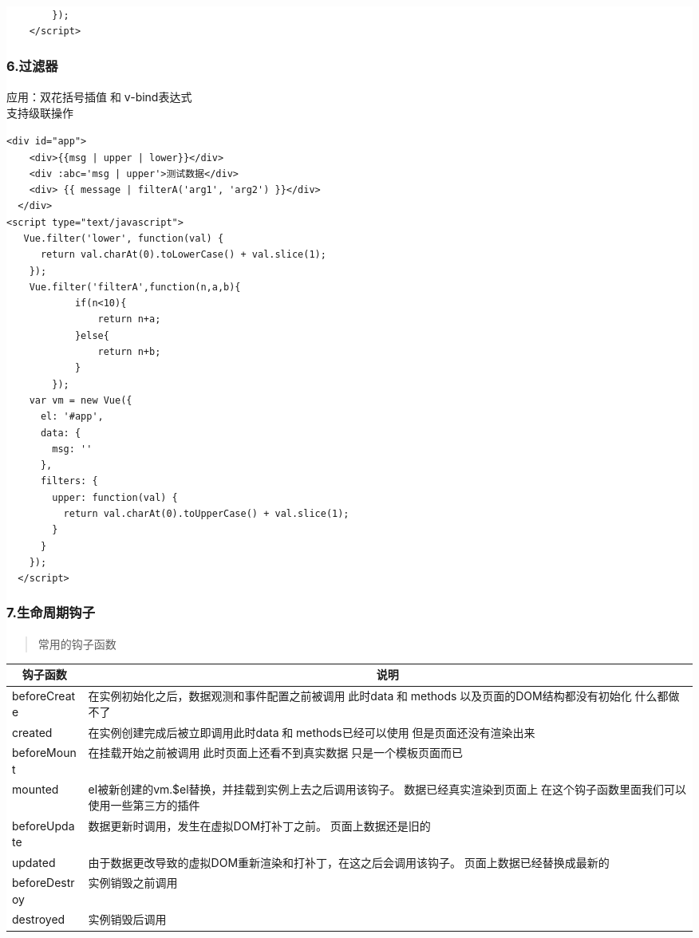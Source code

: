 ```xhtml
        });
    </script>
```

### 6.过滤器

应用：双花括号插值 和 v-bind表达式  
支持级联操作

```xhtml
<div id="app">
    <div>{{msg | upper | lower}}</div>
    <div :abc='msg | upper'>测试数据</div>
    <div> {{ message | filterA('arg1', 'arg2') }}</div>  
  </div>
<script type="text/javascript">
   Vue.filter('lower', function(val) {  
      return val.charAt(0).toLowerCase() + val.slice(1);
    });
    Vue.filter('filterA',function(n,a,b){   
            if(n<10){
                return n+a;
            }else{
                return n+b;
            }
        });
    var vm = new Vue({
      el: '#app',
      data: {
        msg: ''
      },
      filters: { 
        upper: function(val) {
          return val.charAt(0).toUpperCase() + val.slice(1);
        }
      }
    });
  </script>
```

### 7.生命周期钩子

> 常用的钩子函数

| 钩子函数 | 说明 |
| --- | --- |
| beforeCreate | 在实例初始化之后，数据观测和事件配置之前被调用 此时data 和 methods 以及页面的DOM结构都没有初始化 什么都做不了 |
| created | 在实例创建完成后被立即调用此时data 和 methods已经可以使用 但是页面还没有渲染出来 |
| beforeMount | 在挂载开始之前被调用 此时页面上还看不到真实数据 只是一个模板页面而已 |
| mounted | el被新创建的vm.$el替换，并挂载到实例上去之后调用该钩子。 数据已经真实渲染到页面上 在这个钩子函数里面我们可以使用一些第三方的插件 |
| beforeUpdate | 数据更新时调用，发生在虚拟DOM打补丁之前。 页面上数据还是旧的 |
| updated | 由于数据更改导致的虚拟DOM重新渲染和打补丁，在这之后会调用该钩子。 页面上数据已经替换成最新的 |
| beforeDestroy | 实例销毁之前调用 |
| destroyed | 实例销毁后调用 |
